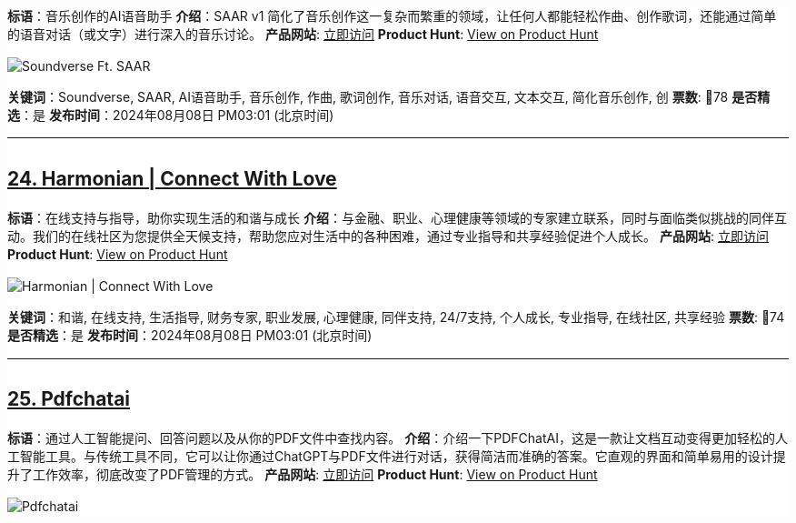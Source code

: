 **标语**：音乐创作的AI语音助手
**介绍**：SAAR v1 简化了音乐创作这一复杂而繁重的领域，让任何人都能轻松作曲、创作歌词，还能通过简单的语音对话（或文字）进行深入的音乐讨论。
**产品网站**: [立即访问](https://www.producthunt.com/r/AUIWIJ7JZJ5TJP?utm_campaign=producthunt-api&utm_medium=api-v2&utm_source=Application%3A+decohack+%28ID%3A+131684%29)
**Product Hunt**: [View on Product Hunt](https://www.producthunt.com/posts/soundverse-ft-saar?utm_campaign=producthunt-api&utm_medium=api-v2&utm_source=Application%3A+decohack+%28ID%3A+131684%29)

![Soundverse Ft. SAAR](https://ph-files.imgix.net/f1a22428-1aa9-48aa-b8f1-44346c5cb41d.png?auto=format&fit=crop&frame=1&h=512&w=1024)

**关键词**：Soundverse, SAAR, AI语音助手, 音乐创作, 作曲, 歌词创作, 音乐对话, 语音交互, 文本交互, 简化音乐创作, 创
**票数**: 🔺78
**是否精选**：是
**发布时间**：2024年08月08日 PM03:01 (北京时间)

---

## [24. Harmonian | Connect With Love](https://www.producthunt.com/posts/harmonian-connect-with-love?utm_campaign=producthunt-api&utm_medium=api-v2&utm_source=Application%3A+decohack+%28ID%3A+131684%29)

**标语**：在线支持与指导，助你实现生活的和谐与成长
**介绍**：与金融、职业、心理健康等领域的专家建立联系，同时与面临类似挑战的同伴互动。我们的在线社区为您提供全天候支持，帮助您应对生活中的各种困难，通过专业指导和共享经验促进个人成长。
**产品网站**: [立即访问](https://www.producthunt.com/r/RTNKSTHIW5KOVZ?utm_campaign=producthunt-api&utm_medium=api-v2&utm_source=Application%3A+decohack+%28ID%3A+131684%29)
**Product Hunt**: [View on Product Hunt](https://www.producthunt.com/posts/harmonian-connect-with-love?utm_campaign=producthunt-api&utm_medium=api-v2&utm_source=Application%3A+decohack+%28ID%3A+131684%29)

![Harmonian | Connect With Love](https://ph-files.imgix.net/45800d2a-77cb-41db-a3a8-31f3b3fa34df.png?auto=format&fit=crop&frame=1&h=512&w=1024)

**关键词**：和谐, 在线支持, 生活指导, 财务专家, 职业发展, 心理健康, 同伴支持, 24/7支持, 个人成长, 专业指导, 在线社区, 共享经验
**票数**: 🔺74
**是否精选**：是
**发布时间**：2024年08月08日 PM03:01 (北京时间)

---

## [25. Pdfchatai](https://www.producthunt.com/posts/pdfchatai?utm_campaign=producthunt-api&utm_medium=api-v2&utm_source=Application%3A+decohack+%28ID%3A+131684%29)

**标语**：通过人工智能提问、回答问题以及从你的PDF文件中查找内容。
**介绍**：介绍一下PDFChatAI，这是一款让文档互动变得更加轻松的人工智能工具。与传统工具不同，它可以让你通过ChatGPT与PDF文件进行对话，获得简洁而准确的答案。它直观的界面和简单易用的设计提升了工作效率，彻底改变了PDF管理的方式。
**产品网站**: [立即访问](https://www.producthunt.com/r/EMGAIYPJNQY4YL?utm_campaign=producthunt-api&utm_medium=api-v2&utm_source=Application%3A+decohack+%28ID%3A+131684%29)
**Product Hunt**: [View on Product Hunt](https://www.producthunt.com/posts/pdfchatai?utm_campaign=producthunt-api&utm_medium=api-v2&utm_source=Application%3A+decohack+%28ID%3A+131684%29)

![Pdfchatai](https://ph-files.imgix.net/0e08e526-ce43-4cbc-ae67-e6627fcf911d.png?auto=format&fit=crop&frame=1&h=512&w=1024)
